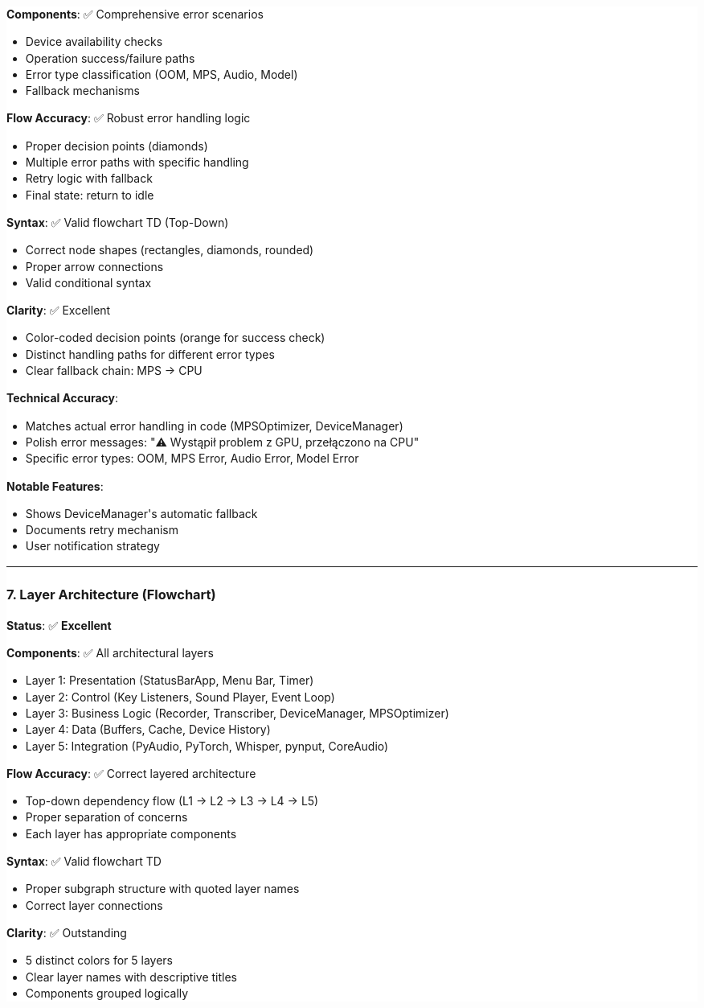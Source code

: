 **Components**: ✅ Comprehensive error scenarios
- Device availability checks
- Operation success/failure paths
- Error type classification (OOM, MPS, Audio, Model)
- Fallback mechanisms

**Flow Accuracy**: ✅ Robust error handling logic
- Proper decision points (diamonds)
- Multiple error paths with specific handling
- Retry logic with fallback
- Final state: return to idle

**Syntax**: ✅ Valid flowchart TD (Top-Down)
- Correct node shapes (rectangles, diamonds, rounded)
- Proper arrow connections
- Valid conditional syntax

**Clarity**: ✅ Excellent
- Color-coded decision points (orange for success check)
- Distinct handling paths for different error types
- Clear fallback chain: MPS → CPU

**Technical Accuracy**:
- Matches actual error handling in code (MPSOptimizer, DeviceManager)
- Polish error messages: "⚠️ Wystąpił problem z GPU, przełączono na CPU"
- Specific error types: OOM, MPS Error, Audio Error, Model Error

**Notable Features**:
- Shows DeviceManager's automatic fallback
- Documents retry mechanism
- User notification strategy

---

### 7. Layer Architecture (Flowchart)
**Status**: ✅ **Excellent**

**Components**: ✅ All architectural layers
- Layer 1: Presentation (StatusBarApp, Menu Bar, Timer)
- Layer 2: Control (Key Listeners, Sound Player, Event Loop)
- Layer 3: Business Logic (Recorder, Transcriber, DeviceManager, MPSOptimizer)
- Layer 4: Data (Buffers, Cache, Device History)
- Layer 5: Integration (PyAudio, PyTorch, Whisper, pynput, CoreAudio)

**Flow Accuracy**: ✅ Correct layered architecture
- Top-down dependency flow (L1 → L2 → L3 → L4 → L5)
- Proper separation of concerns
- Each layer has appropriate components

**Syntax**: ✅ Valid flowchart TD
- Proper subgraph structure with quoted layer names
- Correct layer connections

**Clarity**: ✅ Outstanding
- 5 distinct colors for 5 layers
- Clear layer names with descriptive titles
- Components grouped logically
